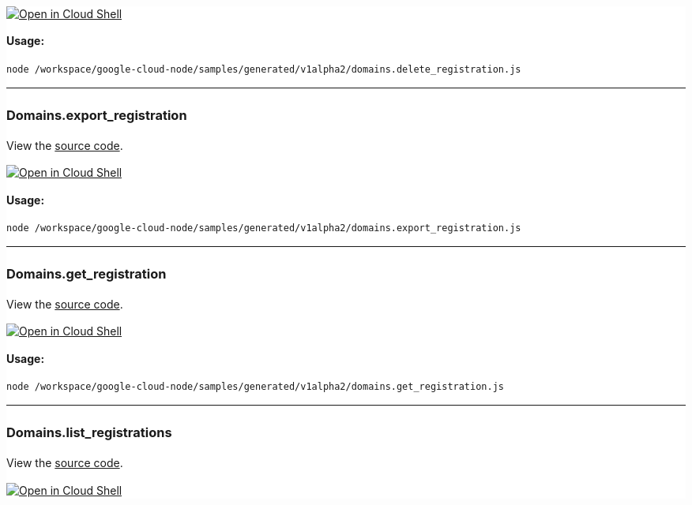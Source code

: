 [![Open in Cloud Shell][shell_img]](https://console.cloud.google.com/cloudshell/open?git_repo=https://github.com/googleapis/google-cloud-node&page=editor&open_in_editor=/workspace/google-cloud-node/samples/generated/v1alpha2/domains.delete_registration.js,samples/README.md)

__Usage:__


`node /workspace/google-cloud-node/samples/generated/v1alpha2/domains.delete_registration.js`


-----




### Domains.export_registration

View the [source code](https://github.com/googleapis/google-cloud-node/blob/main//workspace/google-cloud-node/samples/generated/v1alpha2/domains.export_registration.js).

[![Open in Cloud Shell][shell_img]](https://console.cloud.google.com/cloudshell/open?git_repo=https://github.com/googleapis/google-cloud-node&page=editor&open_in_editor=/workspace/google-cloud-node/samples/generated/v1alpha2/domains.export_registration.js,samples/README.md)

__Usage:__


`node /workspace/google-cloud-node/samples/generated/v1alpha2/domains.export_registration.js`


-----




### Domains.get_registration

View the [source code](https://github.com/googleapis/google-cloud-node/blob/main//workspace/google-cloud-node/samples/generated/v1alpha2/domains.get_registration.js).

[![Open in Cloud Shell][shell_img]](https://console.cloud.google.com/cloudshell/open?git_repo=https://github.com/googleapis/google-cloud-node&page=editor&open_in_editor=/workspace/google-cloud-node/samples/generated/v1alpha2/domains.get_registration.js,samples/README.md)

__Usage:__


`node /workspace/google-cloud-node/samples/generated/v1alpha2/domains.get_registration.js`


-----




### Domains.list_registrations

View the [source code](https://github.com/googleapis/google-cloud-node/blob/main//workspace/google-cloud-node/samples/generated/v1alpha2/domains.list_registrations.js).

[![Open in Cloud Shell][shell_img]](https://console.cloud.google.com/cloudshell/open?git_repo=https://github.com/googleapis/google-cloud-node&page=editor&open_in_editor=/workspace/google-cloud-node/samples/generated/v1alpha2/domains.list_registrations.js,samples/README.md)


[//]: # "This README.md file is auto-generated, all changes to this file will be lost."
[//]: # "To regenerate it, use `python -m synthtool`."
[shell_img]: https://gstatic.com/cloudssh/images/open-btn.png
[shell_link]: https://console.cloud.google.com/cloudshell/open?git_repo=https://github.com/googleapis/google-cloud-node&page=editor&open_in_editor=samples/README.md
[product-docs]: https://cloud.google.com/domains/